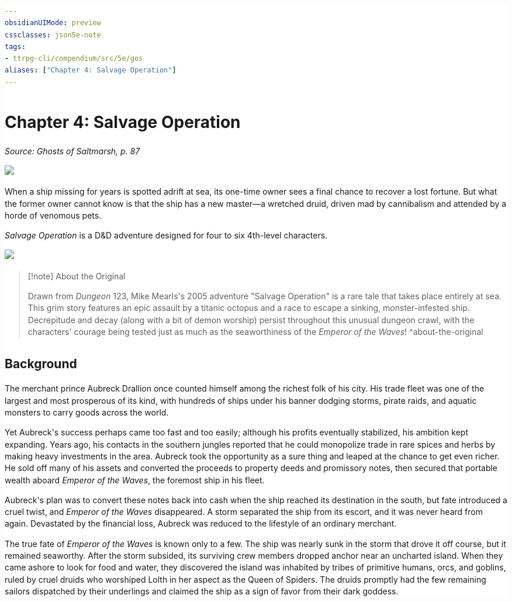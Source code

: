 ```yaml
---
obsidianUIMode: preview
cssclasses: json5e-note
tags:
- ttrpg-cli/compendium/src/5e/gos
aliases: ["Chapter 4: Salvage Operation"]
---
```

# Chapter 4: Salvage Operation
*Source: Ghosts of Saltmarsh, p. 87* 

![](2-Mechanics/CLI/adventures/ghosts-of-saltmarsh/img/030-04-01-chapter-4.webp#center)

When a ship missing for years is spotted adrift at sea, its one-time owner sees a final chance to recover a lost fortune. But what the former owner cannot know is that the ship has a new master—a wretched druid, driven mad by cannibalism and attended by a horde of venomous pets.

*Salvage Operation* is a D&D adventure designed for four to six 4th-level characters.

![](2-Mechanics/CLI/adventures/ghosts-of-saltmarsh/img/031-04-02-salvage-operation.webp#center)

> [!note] About the Original
> 
> Drawn from *Dungeon* 123, Mike Mearls's 2005 adventure "Salvage Operation" is a rare tale that takes place entirely at sea. This grim story features an epic assault by a titanic octopus and a race to escape a sinking, monster-infested ship. Decrepitude and decay (along with a bit of demon worship) persist throughout this unusual dungeon crawl, with the characters' courage being tested just as much as the seaworthiness of the *Emperor of the Waves*!
^about-the-original

## Background

The merchant prince Aubreck Drallion once counted himself among the richest folk of his city. His trade fleet was one of the largest and most prosperous of its kind, with hundreds of ships under his banner dodging storms, pirate raids, and aquatic monsters to carry goods across the world.

Yet Aubreck's success perhaps came too fast and too easily; although his profits eventually stabilized, his ambition kept expanding. Years ago, his contacts in the southern jungles reported that he could monopolize trade in rare spices and herbs by making heavy investments in the area. Aubreck took the opportunity as a sure thing and leaped at the chance to get even richer. He sold off many of his assets and converted the proceeds to property deeds and promissory notes, then secured that portable wealth aboard *Emperor of the Waves*, the foremost ship in his fleet.

Aubreck's plan was to convert these notes back into cash when the ship reached its destination in the south, but fate introduced a cruel twist, and *Emperor of the Waves* disappeared. A storm separated the ship from its escort, and it was never heard from again. Devastated by the financial loss, Aubreck was reduced to the lifestyle of an ordinary merchant.

The true fate of *Emperor of the Waves* is known only to a few. The ship was nearly sunk in the storm that drove it off course, but it remained seaworthy. After the storm subsided, its surviving crew members dropped anchor near an uncharted island. When they came ashore to look for food and water, they discovered the island was inhabited by tribes of primitive humans, orcs, and goblins, ruled by cruel druids who worshiped Lolth in her aspect as the Queen of Spiders. The druids promptly had the few remaining sailors dispatched by their underlings and claimed the ship as a sign of favor from their dark goddess.
